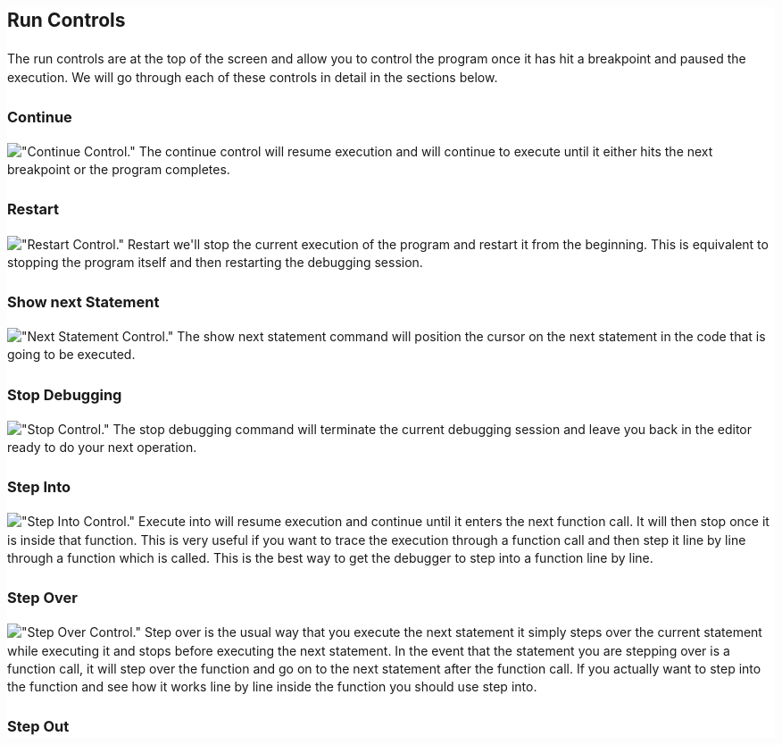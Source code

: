 ## Run Controls

The run controls are at the top of the screen and allow you to control the program once it has hit a breakpoint and paused the execution. We will go through each of these controls in detail in the sections below.

### Continue

!["Continue Control." ](/img/vs-continue-button.jpg)
The continue control will resume execution and will continue to execute until it either hits the next breakpoint or the program completes.

### Restart

!["Restart Control." ](/img/vs-restart-button.jpg)
Restart we'll stop the current execution of the program and restart it from the beginning. This is equivalent to stopping the program itself and then restarting the debugging session.

### Show next Statement

!["Next Statement Control." ](/img/vs-show-next-button.jpg)
The show next statement command will position the cursor on the next statement in the code that is going to be executed.

### Stop Debugging

!["Stop Control." ](/img/vs-stop-button.jpg)
The stop debugging command will terminate the current debugging session and leave you back in the editor ready to do your next operation.

### Step Into

!["Step Into Control." ](/img/vs-step-into-button.jpg)
Execute into will resume execution and continue until it enters the next function call. It will then stop once it is inside that function. This is very useful if you want to trace the execution through a function call and then step it line by line through a function which is called. This is the best way to get the debugger to step into a function line by line.

### Step Over

!["Step Over Control." ](/img/vs-step-over-button.jpg)
Step over is the usual way that you execute the next statement it simply steps over the current statement while executing it and stops before executing the next statement. In the event that the statement you are stepping over is a function call, it will step over the function and go on to the next statement after the function call. If you actually want to step into the function and see how it works line by line inside the function you should use step into.

### Step Out
